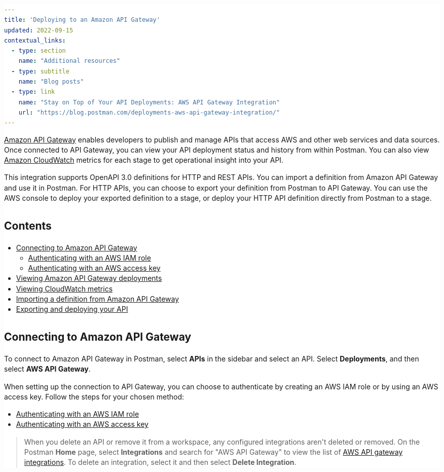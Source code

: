 ```yaml
---
title: 'Deploying to an Amazon API Gateway'
updated: 2022-09-15
contextual_links:
  - type: section
    name: "Additional resources"
  - type: subtitle
    name: "Blog posts"
  - type: link
    name: "Stay on Top of Your API Deployments: AWS API Gateway Integration"
    url: "https://blog.postman.com/deployments-aws-api-gateway-integration/"
---
```


[Amazon API Gateway](https://aws.amazon.com/api-gateway/) enables developers to publish and manage APIs that access AWS and other web services and data sources. Once connected to API Gateway, you can view your API deployment status and history from within Postman. You can also view [Amazon CloudWatch](https://aws.amazon.com/cloudwatch/) metrics for each stage to get operational insight into your API.

This integration supports OpenAPI 3.0 definitions for HTTP and REST APIs. You can import a definition from Amazon API Gateway and use it in Postman. For HTTP APIs, you can choose to export your definition from Postman to API Gateway. You can use the AWS console to deploy your exported definition to a stage, or deploy your HTTP API definition directly from Postman to a stage.

## Contents

* [Connecting to Amazon API Gateway](#connecting-to-amazon-api-gateway)
    * [Authenticating with an AWS IAM role](#authenticating-with-an-aws-iam-role)
    * [Authenticating with an AWS access key](#authenticating-with-an-aws-access-key)
* [Viewing Amazon API Gateway deployments](#viewing-amazon-api-gateway-deployments)
* [Viewing CloudWatch metrics](#viewing-cloudwatch-metrics)
* [Importing a definition from Amazon API Gateway](#importing-a-definition-from-amazon-api-gateway)
* [Exporting and deploying your API](#exporting-and-deploying-your-api)

## Connecting to Amazon API Gateway

To connect to Amazon API Gateway in Postman, select **APIs** in the sidebar and select an API. Select **Deployments**, and then select **AWS API Gateway**.

When setting up the connection to API Gateway, you can choose to authenticate by creating an AWS IAM role or by using an AWS access key. Follow the steps for your chosen method:

* [Authenticating with an AWS IAM role](#authenticating-with-an-aws-iam-role)
* [Authenticating with an AWS access key](#authenticating-with-an-aws-access-key)

> When you delete an API or remove it from a workspace, any configured integrations aren't deleted or removed. On the Postman **Home** page, select **Integrations** and search for "AWS API Gateway" to view the list of [AWS API gateway integrations](https://go.postman.co/integrations/service/api_gateway_aws/api_gateway_aws). To delete an integration, select it and then select **Delete Integration**.
